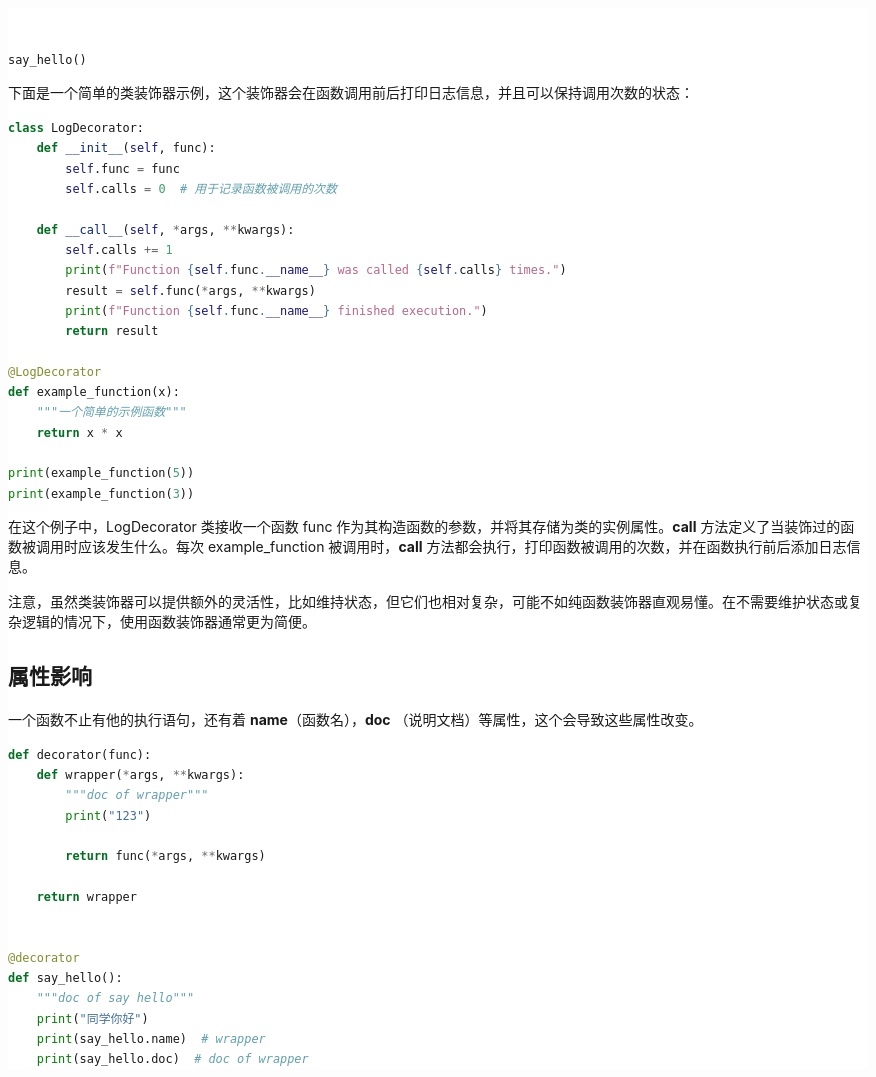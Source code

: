 ```python


say_hello()
```

下面是一个简单的类装饰器示例，这个装饰器会在函数调用前后打印日志信息，并且可以保持调用次数的状态：

```python
class LogDecorator:
    def __init__(self, func):
        self.func = func
        self.calls = 0  # 用于记录函数被调用的次数

    def __call__(self, *args, **kwargs):
        self.calls += 1
        print(f"Function {self.func.__name__} was called {self.calls} times.")
        result = self.func(*args, **kwargs)
        print(f"Function {self.func.__name__} finished execution.")
        return result

@LogDecorator
def example_function(x):
    """一个简单的示例函数"""
    return x * x

print(example_function(5))
print(example_function(3))
```

在这个例子中，LogDecorator 类接收一个函数 func 作为其构造函数的参数，并将其存储为类的实例属性。**call** 方法定义了当装饰过的函数被调用时应该发生什么。每次 example_function 被调用时，**call** 方法都会执行，打印函数被调用的次数，并在函数执行前后添加日志信息。

注意，虽然类装饰器可以提供额外的灵活性，比如维持状态，但它们也相对复杂，可能不如纯函数装饰器直观易懂。在不需要维护状态或复杂逻辑的情况下，使用函数装饰器通常更为简便。

## 属性影响

一个函数不止有他的执行语句，还有着 **name**（函数名），**doc** （说明文档）等属性，这个会导致这些属性改变。

```python
def decorator(func):
    def wrapper(*args, **kwargs):
        """doc of wrapper"""
        print("123")

        return func(*args, **kwargs)

    return wrapper


@decorator
def say_hello():
    """doc of say hello"""
    print("同学你好")
    print(say_hello.name)  # wrapper
    print(say_hello.doc)  # doc of wrapper
```
